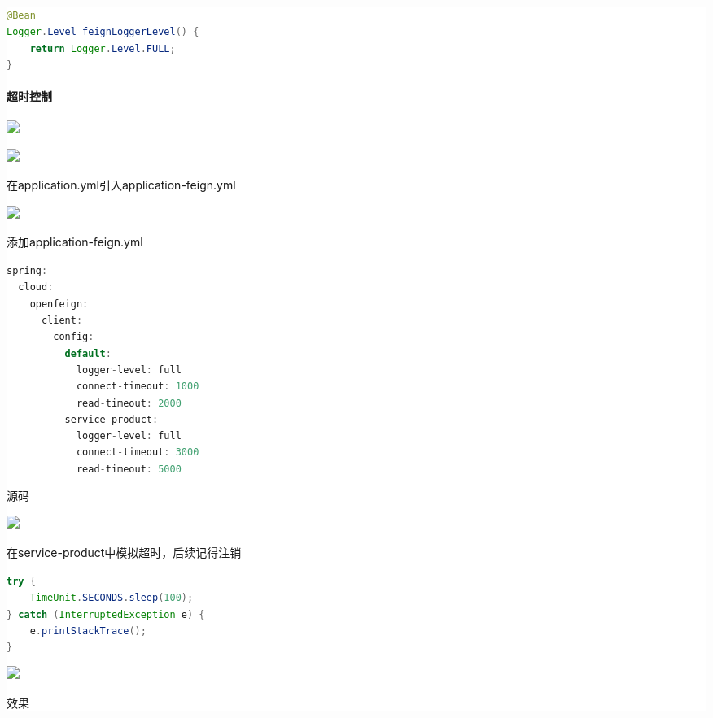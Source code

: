 ```java
@Bean
Logger.Level feignLoggerLevel() {
    return Logger.Level.FULL;
}
```

#### 超时控制

![](https://cdn.nlark.com/yuque/0/2025/png/35412186/1739156185460-b7b6bc6e-a463-4151-98a6-1c2225ad7a56.png)

![](https://cdn.nlark.com/yuque/0/2025/png/35412186/1739156194124-a3775f71-4f85-4695-abb0-8db5150c29d2.png)

在application.yml引入application-feign.yml

![](https://cdn.nlark.com/yuque/0/2025/png/35412186/1739156811207-3b241b1b-c31f-4929-b076-539dc5303d8a.png)

添加application-feign.yml

```java
spring:
  cloud:
    openfeign:
      client:
        config:
          default:
            logger-level: full
            connect-timeout: 1000
            read-timeout: 2000
          service-product:
            logger-level: full
            connect-timeout: 3000
            read-timeout: 5000
```

源码

![](https://cdn.nlark.com/yuque/0/2025/png/35412186/1739154110895-a86720ea-bdac-48d6-8ac0-b1e152b3d435.png)



在service-product中模拟超时，后续记得注销

```java
try {
    TimeUnit.SECONDS.sleep(100);
} catch (InterruptedException e) {
    e.printStackTrace();
}
```

![](https://cdn.nlark.com/yuque/0/2025/png/35412186/1739154273528-ea3deebf-695d-4ee0-92fd-9af4b6c906c3.png)



效果
